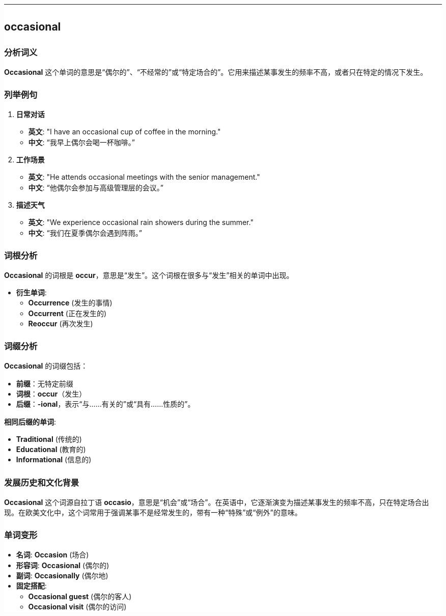 
---------------
## occasional
### 分析词义

**Occasional** 这个单词的意思是“偶尔的”、“不经常的”或“特定场合的”。它用来描述某事发生的频率不高，或者只在特定的情况下发生。

### 列举例句

1. **日常对话**
   - **英文**: "I have an occasional cup of coffee in the morning."
   - **中文**: “我早上偶尔会喝一杯咖啡。”

2. **工作场景**
   - **英文**: "He attends occasional meetings with the senior management."
   - **中文**: “他偶尔会参加与高级管理层的会议。”

3. **描述天气**
   - **英文**: "We experience occasional rain showers during the summer."
   - **中文**: “我们在夏季偶尔会遇到阵雨。”

### 词根分析

**Occasional** 的词根是 **occur**，意思是“发生”。这个词根在很多与“发生”相关的单词中出现。

- **衍生单词**:
  - **Occurrence** (发生的事情)
  - **Occurrent** (正在发生的)
  - **Reoccur** (再次发生)

### 词缀分析

**Occasional** 的词缀包括：
- **前缀**：无特定前缀
- **词根**：**occur**（发生）
- **后缀**：**-ional**，表示“与……有关的”或“具有……性质的”。

**相同后缀的单词**:
- **Traditional** (传统的)
- **Educational** (教育的)
- **Informational** (信息的)

### 发展历史和文化背景

**Occasional** 这个词源自拉丁语 **occasio**，意思是“机会”或“场合”。在英语中，它逐渐演变为描述某事发生的频率不高，只在特定场合出现。在欧美文化中，这个词常用于强调某事不是经常发生的，带有一种“特殊”或“例外”的意味。

### 单词变形

- **名词**: **Occasion** (场合)
- **形容词**: **Occasional** (偶尔的)
- **副词**: **Occasionally** (偶尔地)
- **固定搭配**:
  - **Occasional guest** (偶尔的客人)
  - **Occasional visit** (偶尔的访问)

